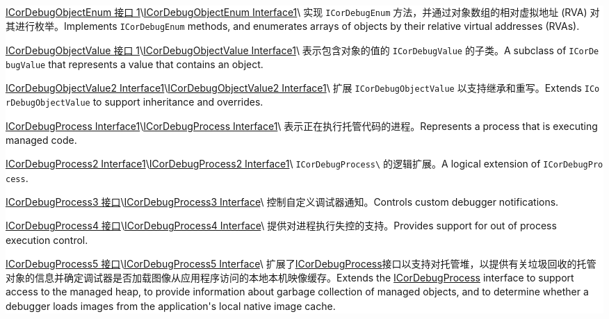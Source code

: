  <span data-ttu-id="f8134-305">[ICorDebugObjectEnum 接口 1](icordebugobjectenum-interface.md)\\</span><span class="sxs-lookup"><span data-stu-id="f8134-305">[ICorDebugObjectEnum Interface1](icordebugobjectenum-interface.md)\\</span></span>
 <span data-ttu-id="f8134-306">实现 `ICorDebugEnum` 方法，并通过对象数组的相对虚拟地址 (RVA) 对其进行枚举。</span><span class="sxs-lookup"><span data-stu-id="f8134-306">Implements `ICorDebugEnum` methods, and enumerates arrays of objects by their relative virtual addresses (RVAs).</span></span>  
  
 <span data-ttu-id="f8134-307">[ICorDebugObjectValue 接口 1](icordebugobjectvalue-interface.md)\\</span><span class="sxs-lookup"><span data-stu-id="f8134-307">[ICorDebugObjectValue Interface1](icordebugobjectvalue-interface.md)\\</span></span>
 <span data-ttu-id="f8134-308">表示包含对象的值的 `ICorDebugValue` 的子类。</span><span class="sxs-lookup"><span data-stu-id="f8134-308">A subclass of `ICorDebugValue` that represents a value that contains an object.</span></span>  
  
 <span data-ttu-id="f8134-309">[ICorDebugObjectValue2 Interface1](icordebugobjectvalue2-interface.md)\\</span><span class="sxs-lookup"><span data-stu-id="f8134-309">[ICorDebugObjectValue2 Interface1](icordebugobjectvalue2-interface.md)\\</span></span>
 <span data-ttu-id="f8134-310">扩展 `ICorDebugObjectValue` 以支持继承和重写。</span><span class="sxs-lookup"><span data-stu-id="f8134-310">Extends `ICorDebugObjectValue` to support inheritance and overrides.</span></span>  
  
 <span data-ttu-id="f8134-311">[ICorDebugProcess Interface1](icordebugprocess-interface.md)\\</span><span class="sxs-lookup"><span data-stu-id="f8134-311">[ICorDebugProcess Interface1](icordebugprocess-interface.md)\\</span></span>
 <span data-ttu-id="f8134-312">表示正在执行托管代码的进程。</span><span class="sxs-lookup"><span data-stu-id="f8134-312">Represents a process that is executing managed code.</span></span>  
  
 <span data-ttu-id="f8134-313">[ICorDebugProcess2 Interface1](icordebugprocess2-interface1.md)\\</span><span class="sxs-lookup"><span data-stu-id="f8134-313">[ICorDebugProcess2 Interface1](icordebugprocess2-interface1.md)\\</span></span>
 <span data-ttu-id="f8134-314">
  `ICorDebugProcess\` 的逻辑扩展。</span><span class="sxs-lookup"><span data-stu-id="f8134-314">A logical extension of `ICorDebugProcess`.</span></span>  
  
 <span data-ttu-id="f8134-315">[ICorDebugProcess3 接口](icordebugprocess3-interface.md)\\</span><span class="sxs-lookup"><span data-stu-id="f8134-315">[ICorDebugProcess3 Interface](icordebugprocess3-interface.md)\\</span></span>
 <span data-ttu-id="f8134-316">控制自定义调试器通知。</span><span class="sxs-lookup"><span data-stu-id="f8134-316">Controls custom debugger notifications.</span></span>

 <span data-ttu-id="f8134-317">[ICorDebugProcess4 接口](icordebugprocess4-interface.md)\\</span><span class="sxs-lookup"><span data-stu-id="f8134-317">[ICorDebugProcess4 Interface](icordebugprocess4-interface.md)\\</span></span>
 <span data-ttu-id="f8134-318">提供对进程执行失控的支持。</span><span class="sxs-lookup"><span data-stu-id="f8134-318">Provides support for out of process execution control.</span></span>
  
 <span data-ttu-id="f8134-319">[ICorDebugProcess5 接口](icordebugprocess5-interface.md)\\</span><span class="sxs-lookup"><span data-stu-id="f8134-319">[ICorDebugProcess5 Interface](icordebugprocess5-interface.md)\\</span></span>
 <span data-ttu-id="f8134-320">扩展了[ICorDebugProcess](icordebugprocess-interface.md)接口以支持对托管堆，以提供有关垃圾回收的托管对象的信息并确定调试器是否加载图像从应用程序访问的本地本机映像缓存。</span><span class="sxs-lookup"><span data-stu-id="f8134-320">Extends the [ICorDebugProcess](icordebugprocess-interface.md) interface to support access to the managed heap, to provide information about garbage collection of managed objects, and to determine whether a debugger loads images from the application's local native image cache.</span></span>  
  
